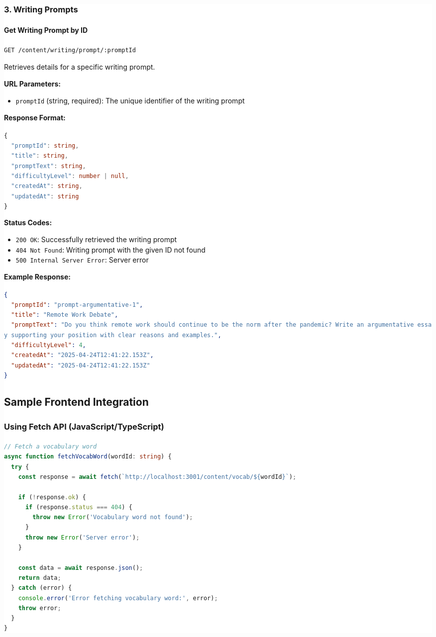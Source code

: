 ### 3. Writing Prompts

#### Get Writing Prompt by ID

```
GET /content/writing/prompt/:promptId
```

Retrieves details for a specific writing prompt.

**URL Parameters:**
- `promptId` (string, required): The unique identifier of the writing prompt

**Response Format:**
```typescript
{
  "promptId": string,
  "title": string,
  "promptText": string,
  "difficultyLevel": number | null,
  "createdAt": string,
  "updatedAt": string
}
```

**Status Codes:**
- `200 OK`: Successfully retrieved the writing prompt
- `404 Not Found`: Writing prompt with the given ID not found
- `500 Internal Server Error`: Server error

**Example Response:**
```json
{
  "promptId": "prompt-argumentative-1",
  "title": "Remote Work Debate",
  "promptText": "Do you think remote work should continue to be the norm after the pandemic? Write an argumentative essay supporting your position with clear reasons and examples.",
  "difficultyLevel": 4,
  "createdAt": "2025-04-24T12:41:22.153Z",
  "updatedAt": "2025-04-24T12:41:22.153Z"
}
```

## Sample Frontend Integration

### Using Fetch API (JavaScript/TypeScript)

```typescript
// Fetch a vocabulary word
async function fetchVocabWord(wordId: string) {
  try {
    const response = await fetch(`http://localhost:3001/content/vocab/${wordId}`);
    
    if (!response.ok) {
      if (response.status === 404) {
        throw new Error('Vocabulary word not found');
      }
      throw new Error('Server error');
    }
    
    const data = await response.json();
    return data;
  } catch (error) {
    console.error('Error fetching vocabulary word:', error);
    throw error;
  }
}
```